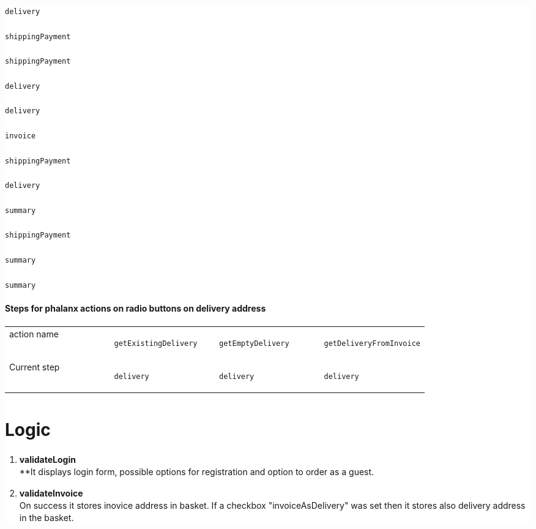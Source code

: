     delivery

    shippingPayment

    shippingPayment

    delivery

    delivery

    invoice

    shippingPayment

    delivery

    summary

    shippingPayment

    summary

    summary

#### Steps for phalanx actions on radio buttons on delivery address

<table>
<colgroup>
<col style="width: 25%" />
<col style="width: 25%" />
<col style="width: 25%" />
<col style="width: 25%" />
</colgroup>
<tbody>
<tr>
<td>action name</td>
<td><pre><code>getExistingDelivery</code></pre></td>
<td><pre><code>getEmptyDelivery</code></pre></td>
<td><pre><code>getDeliveryFromInvoice</code></pre></td>
</tr>
<tr>
<td>Current step</td>
<td><pre><code>delivery</code></pre></td>
<td><pre><code>delivery</code></pre></td>
<td><pre><code>delivery</code></pre></td>
</tr>
</tbody>
</table>

# Logic

1.  **validateLogin**  
    **It displays login form, possible options for registration and option to order as a guest.  
     

2.  **validateInvoice**  
    On success it stores inovice address in basket. If a checkbox "invoiceAsDelivery" was set then it stores also delivery address in the basket.  
